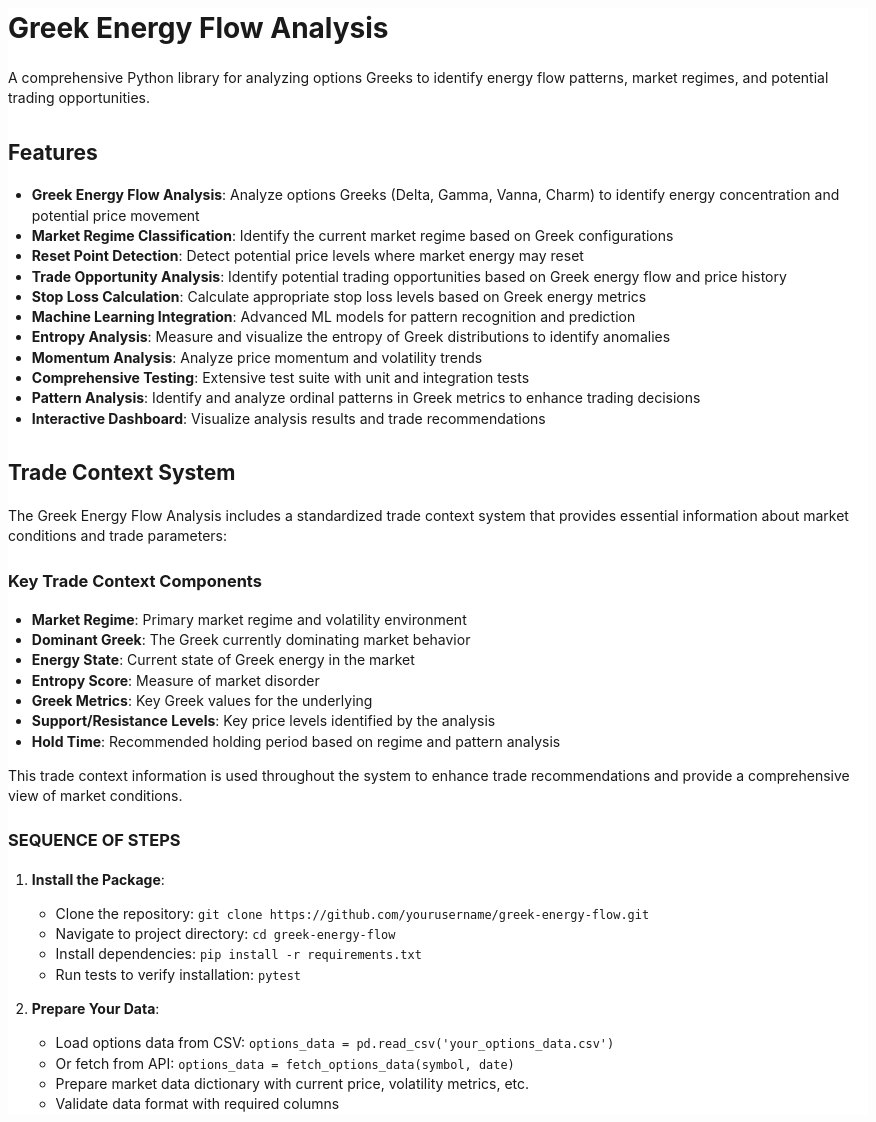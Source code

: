 # Greek Energy Flow Analysis

A comprehensive Python library for analyzing options Greeks to identify energy flow patterns, market regimes, and potential trading opportunities.

## Features

- **Greek Energy Flow Analysis**: Analyze options Greeks (Delta, Gamma, Vanna, Charm) to identify energy concentration and potential price movement
- **Market Regime Classification**: Identify the current market regime based on Greek configurations
- **Reset Point Detection**: Detect potential price levels where market energy may reset
- **Trade Opportunity Analysis**: Identify potential trading opportunities based on Greek energy flow and price history
- **Stop Loss Calculation**: Calculate appropriate stop loss levels based on Greek energy metrics
- **Machine Learning Integration**: Advanced ML models for pattern recognition and prediction
- **Entropy Analysis**: Measure and visualize the entropy of Greek distributions to identify anomalies
- **Momentum Analysis**: Analyze price momentum and volatility trends
- **Comprehensive Testing**: Extensive test suite with unit and integration tests
- **Pattern Analysis**: Identify and analyze ordinal patterns in Greek metrics to enhance trading decisions
- **Interactive Dashboard**: Visualize analysis results and trade recommendations

## Trade Context System

The Greek Energy Flow Analysis includes a standardized trade context system that provides essential information about market conditions and trade parameters:

### Key Trade Context Components

- **Market Regime**: Primary market regime and volatility environment
- **Dominant Greek**: The Greek currently dominating market behavior
- **Energy State**: Current state of Greek energy in the market
- **Entropy Score**: Measure of market disorder
- **Greek Metrics**: Key Greek values for the underlying
- **Support/Resistance Levels**: Key price levels identified by the analysis
- **Hold Time**: Recommended holding period based on regime and pattern analysis

This trade context information is used throughout the system to enhance trade recommendations and provide a comprehensive view of market conditions.

### SEQUENCE OF STEPS ###

1. **Install the Package**:
   - Clone the repository: `git clone https://github.com/yourusername/greek-energy-flow.git`
   - Navigate to project directory: `cd greek-energy-flow`
   - Install dependencies: `pip install -r requirements.txt`
   - Run tests to verify installation: `pytest`

2. **Prepare Your Data**:
   - Load options data from CSV: `options_data = pd.read_csv('your_options_data.csv')`
   - Or fetch from API: `options_data = fetch_options_data(symbol, date)`
   - Prepare market data dictionary with current price, volatility metrics, etc.
   - Validate data format with required columns
